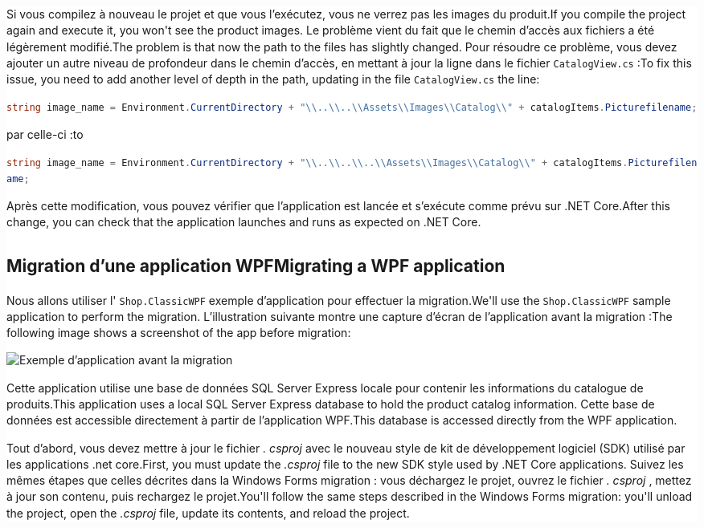 <span data-ttu-id="e1b38-244">Si vous compilez à nouveau le projet et que vous l’exécutez, vous ne verrez pas les images du produit.</span><span class="sxs-lookup"><span data-stu-id="e1b38-244">If you compile the project again and execute it, you won't see the product images.</span></span> <span data-ttu-id="e1b38-245">Le problème vient du fait que le chemin d’accès aux fichiers a été légèrement modifié.</span><span class="sxs-lookup"><span data-stu-id="e1b38-245">The problem is that now the path to the files has slightly changed.</span></span> <span data-ttu-id="e1b38-246">Pour résoudre ce problème, vous devez ajouter un autre niveau de profondeur dans le chemin d’accès, en mettant à jour la ligne dans le fichier `CatalogView.cs` :</span><span class="sxs-lookup"><span data-stu-id="e1b38-246">To fix this issue, you need to add another level of depth in the path, updating in the file `CatalogView.cs` the line:</span></span>

```csharp
string image_name = Environment.CurrentDirectory + "\\..\\..\\Assets\\Images\\Catalog\\" + catalogItems.Picturefilename;
```

<span data-ttu-id="e1b38-247">par celle-ci :</span><span class="sxs-lookup"><span data-stu-id="e1b38-247">to</span></span>

```csharp
string image_name = Environment.CurrentDirectory + "\\..\\..\\..\\Assets\\Images\\Catalog\\" + catalogItems.Picturefilename;
```

<span data-ttu-id="e1b38-248">Après cette modification, vous pouvez vérifier que l’application est lancée et s’exécute comme prévu sur .NET Core.</span><span class="sxs-lookup"><span data-stu-id="e1b38-248">After this change, you can check that the application launches and runs as expected on .NET Core.</span></span>

## <a name="migrating-a-wpf-application"></a><span data-ttu-id="e1b38-249">Migration d’une application WPF</span><span class="sxs-lookup"><span data-stu-id="e1b38-249">Migrating a WPF application</span></span>

<span data-ttu-id="e1b38-250">Nous allons utiliser l' `Shop.ClassicWPF` exemple d’application pour effectuer la migration.</span><span class="sxs-lookup"><span data-stu-id="e1b38-250">We'll use the `Shop.ClassicWPF` sample application to perform the migration.</span></span> <span data-ttu-id="e1b38-251">L’illustration suivante montre une capture d’écran de l’application avant la migration :</span><span class="sxs-lookup"><span data-stu-id="e1b38-251">The following image shows a screenshot of the app before migration:</span></span>

![Exemple d’application avant la migration](./media/example-migration-core/app-before-migration.png)

<span data-ttu-id="e1b38-253">Cette application utilise une base de données SQL Server Express locale pour contenir les informations du catalogue de produits.</span><span class="sxs-lookup"><span data-stu-id="e1b38-253">This application uses a local SQL Server Express database to hold the product catalog information.</span></span> <span data-ttu-id="e1b38-254">Cette base de données est accessible directement à partir de l’application WPF.</span><span class="sxs-lookup"><span data-stu-id="e1b38-254">This database is accessed directly from the WPF application.</span></span>

<span data-ttu-id="e1b38-255">Tout d’abord, vous devez mettre à jour le fichier *. csproj* avec le nouveau style de kit de développement logiciel (SDK) utilisé par les applications .net core.</span><span class="sxs-lookup"><span data-stu-id="e1b38-255">First, you must update the *.csproj* file to the new SDK style used by .NET Core applications.</span></span> <span data-ttu-id="e1b38-256">Suivez les mêmes étapes que celles décrites dans la Windows Forms migration : vous déchargez le projet, ouvrez le fichier *. csproj* , mettez à jour son contenu, puis rechargez le projet.</span><span class="sxs-lookup"><span data-stu-id="e1b38-256">You'll follow the same steps described in the Windows Forms migration: you'll unload the project, open the *.csproj* file, update its contents, and reload the project.</span></span>
